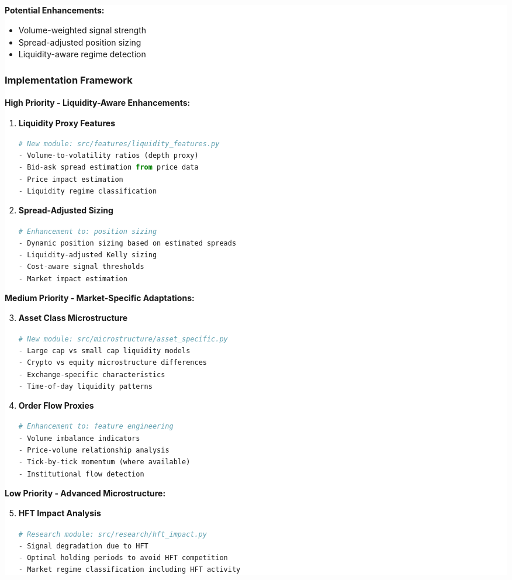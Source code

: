**Potential Enhancements:**
- Volume-weighted signal strength
- Spread-adjusted position sizing
- Liquidity-aware regime detection

### Implementation Framework

**High Priority - Liquidity-Aware Enhancements:**

1. **Liquidity Proxy Features**
   ```python
   # New module: src/features/liquidity_features.py
   - Volume-to-volatility ratios (depth proxy)
   - Bid-ask spread estimation from price data
   - Price impact estimation
   - Liquidity regime classification
   ```

2. **Spread-Adjusted Sizing**
   ```python
   # Enhancement to: position sizing
   - Dynamic position sizing based on estimated spreads
   - Liquidity-adjusted Kelly sizing
   - Cost-aware signal thresholds
   - Market impact estimation
   ```

**Medium Priority - Market-Specific Adaptations:**

3. **Asset Class Microstructure**
   ```python
   # New module: src/microstructure/asset_specific.py
   - Large cap vs small cap liquidity models
   - Crypto vs equity microstructure differences
   - Exchange-specific characteristics
   - Time-of-day liquidity patterns
   ```

4. **Order Flow Proxies**
   ```python
   # Enhancement to: feature engineering
   - Volume imbalance indicators
   - Price-volume relationship analysis
   - Tick-by-tick momentum (where available)
   - Institutional flow detection
   ```

**Low Priority - Advanced Microstructure:**

5. **HFT Impact Analysis**
   ```python
   # Research module: src/research/hft_impact.py
   - Signal degradation due to HFT
   - Optimal holding periods to avoid HFT competition
   - Market regime classification including HFT activity
   ```
